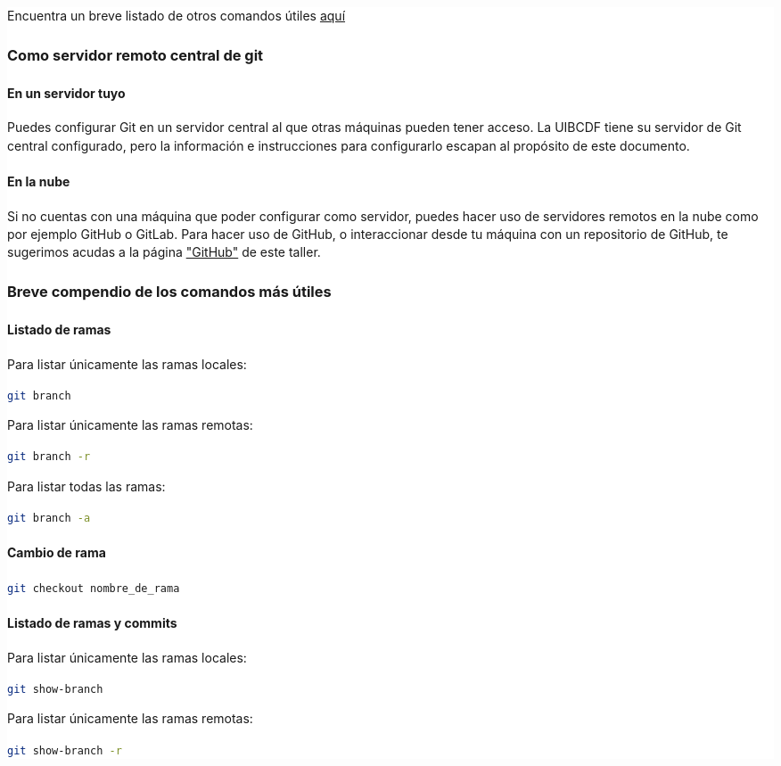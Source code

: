Encuentra un breve listado de otros comandos útiles [aquí][guia_sencilla]

### Como servidor remoto central de git

#### En un servidor tuyo

Puedes configurar Git en un servidor central al que otras máquinas pueden tener
acceso. La UIBCDF tiene su servidor de Git central configurado, pero la
información e instrucciones para configurarlo escapan al propósito de este
documento.

#### En la nube

Si no cuentas con una máquina que poder configurar como servidor, puedes hacer
uso de servidores remotos en la nube como por ejemplo GitHub o GitLab.
Para hacer uso de GitHub, o interaccionar desde tu máquina con un repositorio
de GitHub, te sugerimos acudas a la página ["GitHub"][otras_herramientas_github] de este taller.

### Breve compendio de los comandos más útiles

#### Listado de ramas

Para listar únicamente las ramas locales:

```bash
git branch
```

Para listar únicamente las ramas remotas:

```bash
git branch -r
```

Para listar todas las ramas:

```bash
git branch -a
```

#### Cambio de rama

```bash
git checkout nombre_de_rama
```

#### Listado de ramas y commits

Para listar únicamente las ramas locales:

```bash
git show-branch
```

Para listar únicamente las ramas remotas:

```bash
git show-branch -r
```


[otras_herramientas_github]: ../github/github.md 
[git]: https://git-scm.com/
[git_linux]: https://git-scm.com/download/linux
[git_macos]: https://git-scm.com/download/mac
[git_windows]: https://git-scm.com/download/win
[acerca_control_versiones]: https://git-scm.com/book/es/v1/Empezando-Acerca-del-control-de-versiones
[foro_tecnico_git]: https://github.com/uibcdf/Taller-Ciencia-Datos/discussions/4
[pro_git_book_es]: https://git-scm.com/book/es
[pro_git_book_en]: https://git-scm.com/book/en
[git_docs]: https://git-scm.com/docs  
[guia_sencilla]: http://rogerdudler.github.io/git-guide/index.es.html
[swcarpentry]: https://swcarpentry.github.io/git-novice-es/
[atlassian]: https://www.atlassian.com/git/tutorials
[git_tower_learn]: https://www.git-tower.com/learn/    
[git_vs_github]: https://jahya.net/blog/git-vs-github/      
[molssi]: https://education.molssi.org/python-package-best-practices/00-git-and-github.html
[git_desde_github]: https://docs.github.com/es/get-started/getting-started-with-git
[coursera_git]: https://www.coursera.org/learn/git-espanol